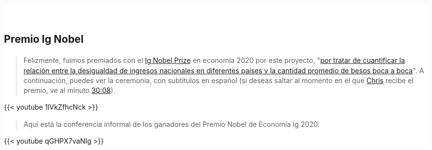 <html>
  <style>
    section {
        background: white;
        color: black;
        border-radius: 1em;
        padding: 1em;
        left: 50% }
    #inner {
        display: inline-block;
        display: flex;
        align-items: center;
        justify-content: center }
  </style>
  <section>
    <div id="inner">
      <script type='text/javascript' src='https://d1bxh8uas1mnw7.cloudfront.net/assets/embed.js'></script>
        <span style="float:left";
          class="__dimensions_badge_embed__"
          data-doi="10.1038/s41598-019-43267-7"
          data-hide-zero-citations="true"
          data-legend="always">
        </span>
      <script async src="https://badge.dimensions.ai/badge.js" charset="utf-8"></script>
        <div  style="float:right";
          data-link-target="_blank"
          data-badge-details="right"
          data-badge-type="medium-donut"
          data-doi="10.1038/s41598-019-43267-7"   
          data-condensed="true"
          data-hide-no-mentions="true"
          class="altmetric-embed">
        </div>
    </div>
    <div id="inner">
      <script type="text/javascript" src="//cdn.plu.mx/widget-summary.js"></script>
        <a href="https://plu.mx/plum/a/?doi=10.1038/s41598-019-43267-7"
          data-orientation="horizontal"
          class="plumx-summary"
          data-site="plum"
          data-hide-when-empty="true">
        </a>
    </div>
  </section>

## Premio Ig Nobel

>Felizmente, fuimos premiados con el [Ig Nobel Prize](https://www.improbable.com/ig-about/) en economía 2020 por este proyecto, "[por tratar de cuantificar la relación entre la desigualdad de ingresos nacionales en diferentes países y la cantidad promedio de besos boca a boca](https://www.improbable.com/ig-about/winners/#ig2020)". A continuación, puedes ver la ceremonia, con subtítulos en español (si deseas saltar al momento en el que [Chris](/es/author/christopher-d.-watkins/) recibe el premio, ve al minuto [30:08](https://youtu.be/1lVkZfhcNck?t=1808)).

{{< youtube 1lVkZfhcNck >}}

>Aquí está la conferencia informal de los ganadores del Premio Nobel de Economía Ig 2020.

{{< youtube qGHPX7vaNIg >}}
